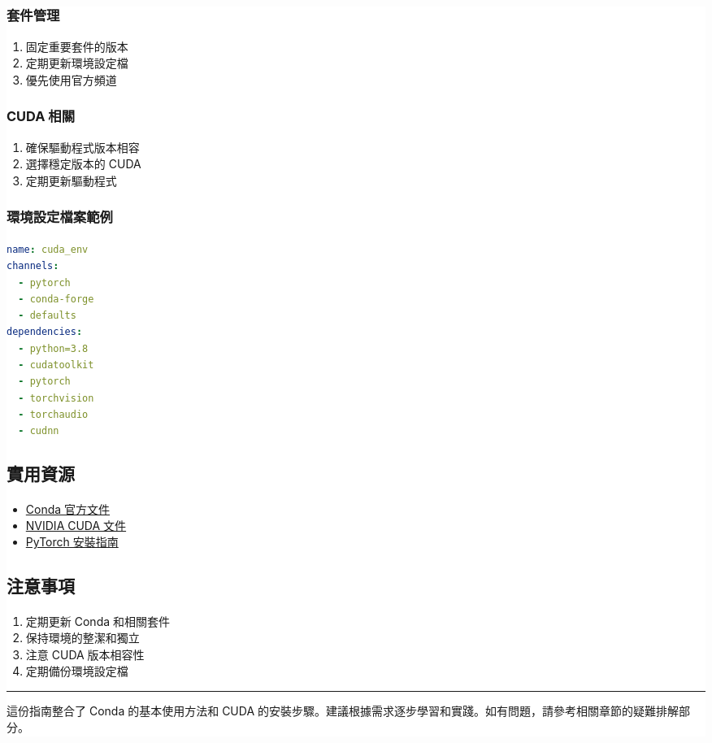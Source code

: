 ### 套件管理
1. 固定重要套件的版本
2. 定期更新環境設定檔
3. 優先使用官方頻道

### CUDA 相關
1. 確保驅動程式版本相容
2. 選擇穩定版本的 CUDA
3. 定期更新驅動程式

### 環境設定檔案範例
```yaml
name: cuda_env
channels:
  - pytorch
  - conda-forge
  - defaults
dependencies:
  - python=3.8
  - cudatoolkit
  - pytorch
  - torchvision
  - torchaudio
  - cudnn
```

## 實用資源
- [Conda 官方文件](https://docs.conda.io/)
- [NVIDIA CUDA 文件](https://docs.nvidia.com/cuda/)
- [PyTorch 安裝指南](https://pytorch.org/get-started/locally/)

## 注意事項
1. 定期更新 Conda 和相關套件
2. 保持環境的整潔和獨立
3. 注意 CUDA 版本相容性
4. 定期備份環境設定檔

---

這份指南整合了 Conda 的基本使用方法和 CUDA 的安裝步驟。建議根據需求逐步學習和實踐。如有問題，請參考相關章節的疑難排解部分。
